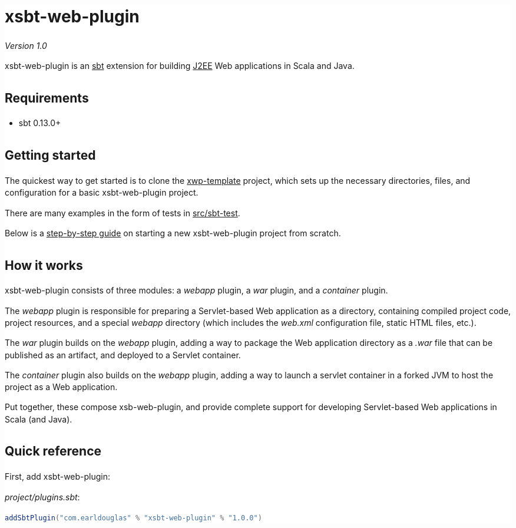 # xsbt-web-plugin

*Version 1.0*

xsbt-web-plugin is an [sbt](http://www.scala-sbt.org/) extension for building [J2EE](http://en.wikipedia.org/wiki/Java_Servlet) Web applications in Scala and Java.

## Requirements

* sbt 0.13.0+

## Getting started

The quickest way to get started is to clone the [xwp-template](https://github.com/earldouglas/xwp-template)
project, which sets up the necessary directories, files, and configuration for a
basic xsbt-web-plugin project.

There are many examples in the form of tests in [src/sbt-test](https://github.com/earldouglas/xsbt-web-plugin/tree/master/src/sbt-test).

Below is a [step-by-step guide](#starting-from-scratch)
on starting a new xsbt-web-plugin project from scratch.

## How it works

xsbt-web-plugin consists of three modules: a *webapp* plugin, a *war* plugin,
and a *container* plugin.

The *webapp* plugin is responsible for preparing a Servlet-based Web application
as a directory, containing compiled project code, project resources, and a
special *webapp* directory (which includes the *web.xml* configuration file,
static HTML files, etc.).

The *war* plugin builds on the *webapp* plugin, adding a way to package the Web
application directory as a *.war* file that can be published as an artifact, and
deployed to a Servlet container.

The *container* plugin also builds on the *webapp* plugin, adding a way to
launch a servlet container in a forked JVM to host the project as a Web
application.

Put together, these compose xsb-web-plugin, and provide complete support for
developing Servlet-based Web applications in Scala (and Java).

## Quick reference

First, add xsbt-web-plugin:

*project/plugins.sbt*:

```scala
addSbtPlugin("com.earldouglas" % "xsbt-web-plugin" % "1.0.0")
```
